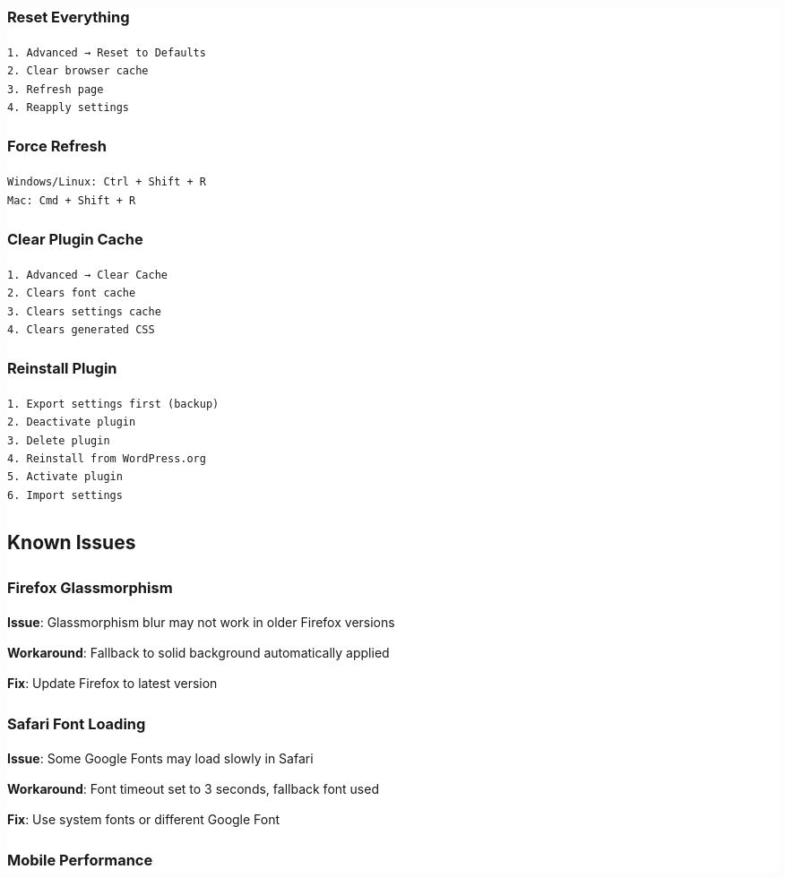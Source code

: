 ### Reset Everything

```
1. Advanced → Reset to Defaults
2. Clear browser cache
3. Refresh page
4. Reapply settings
```

### Force Refresh

```
Windows/Linux: Ctrl + Shift + R
Mac: Cmd + Shift + R
```

### Clear Plugin Cache

```
1. Advanced → Clear Cache
2. Clears font cache
3. Clears settings cache
4. Clears generated CSS
```

### Reinstall Plugin

```
1. Export settings first (backup)
2. Deactivate plugin
3. Delete plugin
4. Reinstall from WordPress.org
5. Activate plugin
6. Import settings
```

## Known Issues

### Firefox Glassmorphism

**Issue**: Glassmorphism blur may not work in older Firefox versions

**Workaround**: Fallback to solid background automatically applied

**Fix**: Update Firefox to latest version

### Safari Font Loading

**Issue**: Some Google Fonts may load slowly in Safari

**Workaround**: Font timeout set to 3 seconds, fallback font used

**Fix**: Use system fonts or different Google Font

### Mobile Performance
